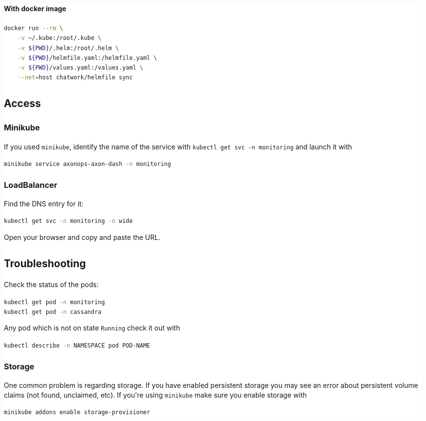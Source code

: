 #### With docker image

```sh
docker run --rm \
    -v ~/.kube:/root/.kube \
    -v ${PWD}/.helm:/root/.helm \
    -v ${PWD}/helmfile.yaml:/helmfile.yaml \
    -v ${PWD}/values.yaml:/values.yaml \
    --net=host chatwork/helmfile sync
```

## Access

### Minikube

If you used `minikube`, identify the name of the service with `kubectl get svc -n monitoring` and launch it with 

```sh
minikube service axonops-axon-dash -n monitoring
```

### LoadBalancer

Find the DNS entry for it:

```sh
kubectl get svc -n monitoring -o wide
```

Open your browser and copy and paste the URL.

## Troubleshooting

Check the status of the pods:

```sh
kubectl get pod -n monitoring
kubectl get pod -n cassandra
```

Any pod which is not on state `Running` check it out with

```sh
kubectl describe -n NAMESPACE pod POD-NAME
```

### Storage

One common problem is regarding storage. If you have enabled persistent storage you may see an error about persistent volume claims (not found, unclaimed, etc). If you're using `minikube` make sure you enable storage with 

```sh
minikube addons enable storage-provisioner
```
